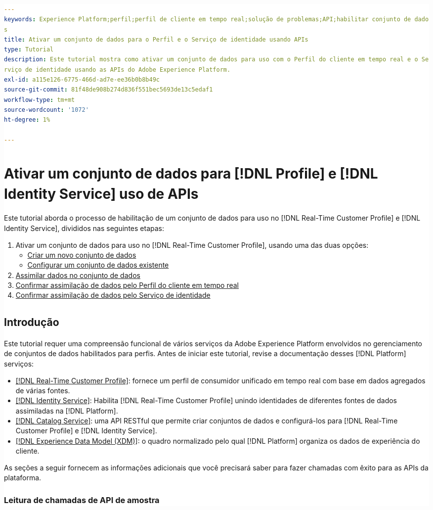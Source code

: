 ```yaml
---
keywords: Experience Platform;perfil;perfil de cliente em tempo real;solução de problemas;API;habilitar conjunto de dados
title: Ativar um conjunto de dados para o Perfil e o Serviço de identidade usando APIs
type: Tutorial
description: Este tutorial mostra como ativar um conjunto de dados para uso com o Perfil do cliente em tempo real e o Serviço de identidade usando as APIs do Adobe Experience Platform.
exl-id: a115e126-6775-466d-ad7e-ee36b0b8b49c
source-git-commit: 81f48de908b274d836f551bec5693de13c5edaf1
workflow-type: tm+mt
source-wordcount: '1072'
ht-degree: 1%

---
```


# Ativar um conjunto de dados para [!DNL Profile] e [!DNL Identity Service] uso de APIs

Este tutorial aborda o processo de habilitação de um conjunto de dados para uso no [!DNL Real-Time Customer Profile] e [!DNL Identity Service], divididos nas seguintes etapas:

1. Ativar um conjunto de dados para uso no [!DNL Real-Time Customer Profile], usando uma das duas opções:
   - [Criar um novo conjunto de dados](#create-a-dataset-enabled-for-profile-and-identity)
   - [Configurar um conjunto de dados existente](#configure-an-existing-dataset)
1. [Assimilar dados no conjunto de dados](#ingest-data-into-the-dataset)
1. [Confirmar assimilação de dados pelo Perfil do cliente em tempo real](#confirm-data-ingest-by-real-time-customer-profile)
1. [Confirmar assimilação de dados pelo Serviço de identidade](#confirm-data-ingest-by-identity-service)

## Introdução

Este tutorial requer uma compreensão funcional de vários serviços da Adobe Experience Platform envolvidos no gerenciamento de conjuntos de dados habilitados para perfis. Antes de iniciar este tutorial, revise a documentação desses [!DNL Platform] serviços:

- [[!DNL Real-Time Customer Profile]](../../profile/home.md): fornece um perfil de consumidor unificado em tempo real com base em dados agregados de várias fontes.
- [[!DNL Identity Service]](../../identity-service/home.md): Habilita [!DNL Real-Time Customer Profile] unindo identidades de diferentes fontes de dados assimiladas na [!DNL Platform].
- [[!DNL Catalog Service]](../../catalog/home.md): uma API RESTful que permite criar conjuntos de dados e configurá-los para [!DNL Real-Time Customer Profile] e [!DNL Identity Service].
- [[!DNL Experience Data Model (XDM)]](../../xdm/home.md): o quadro normalizado pelo qual [!DNL Platform] organiza os dados de experiência do cliente.

As seções a seguir fornecem as informações adicionais que você precisará saber para fazer chamadas com êxito para as APIs da plataforma.

### Leitura de chamadas de API de amostra
